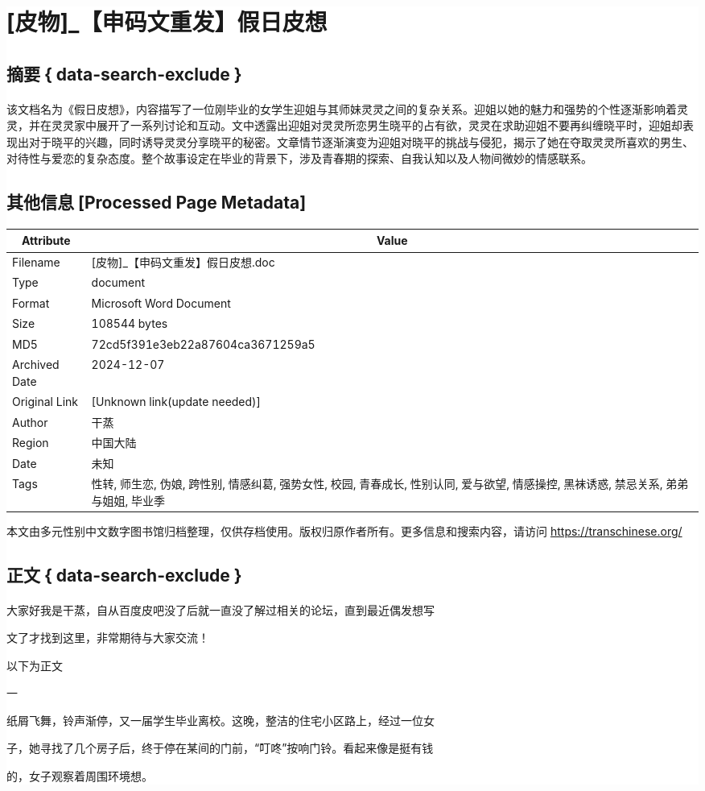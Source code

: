 # [皮物]_【申码文重发】假日皮想



## 摘要  { data-search-exclude }


该文档名为《假日皮想》，内容描写了一位刚毕业的女学生迎姐与其师妹灵灵之间的复杂关系。迎姐以她的魅力和强势的个性逐渐影响着灵灵，并在灵灵家中展开了一系列讨论和互动。文中透露出迎姐对灵灵所恋男生晓平的占有欲，灵灵在求助迎姐不要再纠缠晓平时，迎姐却表现出对于晓平的兴趣，同时诱导灵灵分享晓平的秘密。文章情节逐渐演变为迎姐对晓平的挑战与侵犯，揭示了她在夺取灵灵所喜欢的男生、对待性与爱恋的复杂态度。整个故事设定在毕业的背景下，涉及青春期的探索、自我认知以及人物间微妙的情感联系。



## 其他信息 [Processed Page Metadata]

| Attribute       | Value                                  |
|-----------------|----------------------------------------|
| Filename        | [皮物]_【申码文重发】假日皮想.doc                             |
| Type            | document                                 |
| Format          | Microsoft Word Document                               |
| Size            | 108544 bytes                           |
| MD5             | 72cd5f391e3eb22a87604ca3671259a5                                  |
| Archived Date   | 2024-12-07                             |
| Original Link   | [Unknown link(update needed)]                         |
| Author          | 干蒸                               |
| Region          | 中国大陆                               |
| Date            | 未知                                 |
| Tags            | 性转, 师生恋, 伪娘, 跨性别, 情感纠葛, 强势女性, 校园, 青春成长, 性别认同, 爱与欲望, 情感操控, 黑袜诱惑, 禁忌关系, 弟弟与姐姐, 毕业季                                 |

本文由多元性别中文数字图书馆归档整理，仅供存档使用。版权归原作者所有。更多信息和搜索内容，请访问 <https://transchinese.org/>


## 正文 { data-search-exclude }


大家好我是干蒸，自从百度皮吧没了后就一直没了解过相关的论坛，直到最近偶发想写

文了才找到这里，非常期待与大家交流！

以下为正文

一

纸屑飞舞，铃声渐停，又一届学生毕业离校。这晚，整洁的住宅小区路上，经过一位女

子，她寻找了几个房子后，终于停在某间的门前，“叮咚”按响门铃。看起来像是挺有钱

的，女子观察着周围环境想。
